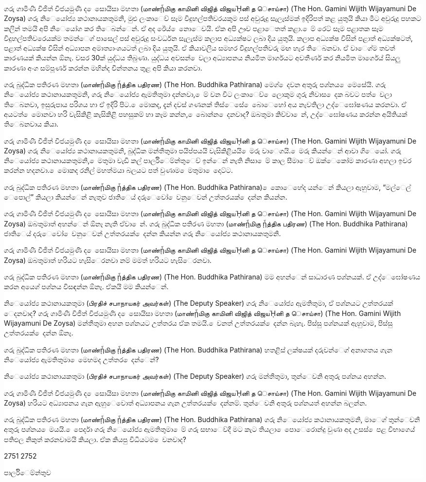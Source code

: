 ගරු ගාමිණී විජිත් විජයමුණි ද ෙසොයිසා මහතා (மாண்ᾗமிகு காமினி விஜித் விஜயᾙனி த ெசாய்சா) (The Hon. Gamini Wijith Wijayamuni De Zoysa) ගරු නිෙයෝජ්‍ය කථානායකතුමනි, මුළු ලංකාෙව් සෑම විදුහල්පතිවරයකුම පස් අවුරුදු සැලැස්මක් ඉදිරිපත් කළ යුතුයි කියා මීට අවුරුදු පහකට කලින් තමයි අපි නිෙයෝග කර තිෙබන්ෙන්. ඒ අද ඊෙය් ෙනොෙවයි. ඒක අපි ඌව පළාෙතත් කළා. ෙම් රෙට් සෑම පළාතක සෑම විදුහල්පතිවරෙයක්ම තමන්ෙග් පාසෙල් පස් අවුරුදු සංවර්ධන සැලැස්ම කලාප අධ්‍යක්ෂට ලබා දිය යුතුයි. කලාප අධ්‍යක්ෂ විසින් පළාත් අධ්‍යක්ෂටත්, පළාත් අධ්‍යක්ෂ විසින් අධ්‍යාපන අමාත්‍යාංශයටත් ලබා දිය යුතුයි. ඒ කියාවලිය සමහර විදුහල්පතිවරු මඟ හැර තිෙබනවා. ඒ වාෙග්ම තවත් කාරණයක් කියන්න ඕනෑ. වසර 30ක් යුද්ධය තිබුණා. යුද්ධය අවසන් ෙවලා අධ්‍යාපනය නියමිත මාර්ගයට අවතීර්ණ කර නියමිත මාර්ගෙය් සියලු කාරණා අංග සම්පූර්ණ කරන්න මහින්ද චින්තනය තුළ අපි කියා කරනවා.

ගරු බුද්ධික පතිරණ මහතා (மாண்ᾗமிகு ᾗத்திக பதிரண) (The Hon. Buddhika Pathirana) මෙග් ෙදවන අතුරු පශ්නය ෙමෙසේයි. ගරු නිෙයෝජ්‍ය කථානායකතුමනි, ගරු නිෙයෝජ්‍ය ඇමතිතුමා දන්නවා, ෙම් වන විට ලංකාෙව් ෙලොකුම ගුරු නිවාස ෙදක බවට පත් ෙවලා තිෙබනවා, ඉසුරුපාය පරිශය හා ඒ ඉදිරි පිට. ෙමොකද, දැන් දවස් ගණනක් තිස්ෙසේ ෙබොෙහෝ අය නැවතිලා උද්ෙඝෝෂණය කරනවා. ඒ අයටත් ෙමොනවා හරි වැසිකිළි කැසිකිළි පහසුකම් හා කෑම කන්න, ෙබොන්න ෙදනවාද? ඔබතුමා කිව්වා ෙන්, උද්ෙඝෝෂණය කරන්න අයිතියක් තිෙබනවාය කියා.

ගරු ගාමිණී විජිත් විජයමුණි ද ෙසොයිසා මහතා (மாண்ᾗமிகு காமினி விஜித் விஜயᾙனி த ெசாய்சா) (The Hon. Gamini Wijith Wijayamuni De Zoysa) ගරු නිෙයෝජ්‍ය කථානායකතුමනි, බුද්ධික මන්තීතුමා පයිප්පයයි වැසිකිළියයි ෙමරු වාෙගයි. ෙමරු කියන්ෙන් ආවා ගිෙයෝ. ගරු නිෙයෝජ්‍ය කථානායකතුමනි, ෙමතුමා වැඩි කල් පාර්ලිෙම්න්තුෙව් ඉන්ෙන් නැති නිසා ෙම් කාල සීමාෙව් ඔක්ෙකෝම කාරණා අහලා ඉවර කරන්න හදනවා. ෙමොකද රනිල් මහත්මයා බලයට පත් වුණාම ෙමතුමා ෙදොට්ට.

ගරු බුද්ධික පතිරණ මහතා (மாண்ᾗமிகு ᾗத்திக பதிரண) (The Hon. Buddhika Pathirana) ෙකොෙහේද යන්ෙන් කියලා ඇහුවාම, “මල්ෙල් ෙපොල්” කියලා කියන්ෙන් නැතුව ජාතිෙය් දරුෙවෝ ෙවනුෙවන් උත්තරයක් ෙදන්න කියන්න.

ගරු ගාමිණී විජිත් විජයමුණි ද ෙසොයිසා මහතා (மாண்ᾗமிகு காமினி விஜித் விஜயᾙனி த ெசாய்சா) (The Hon. Gamini Wijith Wijayamuni De Zoysa) ඔබතුමාත් අහන්ෙන් ඕනෑ නැති ඒවා ෙන්. ගරු බුද්ධික පතිරණ මහතා (மாண்ᾗமிகு ᾗத்திக பதிரண) (The Hon. Buddhika Pathirana) ජාතිෙය් දරුෙවෝ ෙවනුෙවන් උත්තරයක් ෙදන්න කියන්න ගරු නිෙයෝජ්‍ය කථානායකතුමනි.

ගරු ගාමිණී විජිත් විජයමුණි ද ෙසොයිසා මහතා (மாண்ᾗமிகு காமினி விஜித் விஜயᾙனி த ெசாய்சா) (The Hon. Gamini Wijith Wijayamuni De Zoysa) ඔබතුමාත් හරියට හැසිෙරනවා නම් මමත් හරියට හැසිෙරනවා.

ගරු බුද්ධික පතිරණ මහතා (மாண்ᾗமிகு ᾗத்திக பதிரண) (The Hon. Buddhika Pathirana) මම අහන්ෙන් සාධාරණ පශ්නයක්. ඒ උද්ෙඝෝෂණය කරන අයෙග් පශ්නය විසඳන්න ඕනෑ. ඒකයි මම කියන්ෙන්.

නිෙයෝජ්‍ය කථානායකතුමා (பிரதிச் சபாநாயகர் அவர்கள்) (The Deputy Speaker) ගරු නිෙයෝජ්‍ය ඇමතිතුමා, ඒ පශ්නයට උත්තරයක් ෙදනවාද? ගරු ගාමිණී විජිත් විජයමුණි ද ෙසොයිසා මහතා (மாண்ᾗமிகு காமினி விஜித் விஜயᾙனி த ெசாய்சா) (The Hon. Gamini Wijith Wijayamuni De Zoysa) මන්තීතුමා අහන පශ්නයට උත්තරය ඒක තමයි. ෙවනත් උත්තරයක් ෙදන්න බැහැ. පිස්සු පශ්නයක් ඇහුවාම, පිස්සු උත්තරයක් ෙදන්න ඕනෑ.

ගරු බුද්ධික පතිරණ මහතා (மாண்ᾗமிகு ᾗத்திக பதிரண) (The Hon. Buddhika Pathirana) හතළිස් ලක්ෂයක් දරුවන්ෙග් අනාගතය ගැන නිෙයෝජ්‍ය ඇමතිතුමා ෙමෙහමද උත්තර ෙදන්ෙන්?

නිෙයෝජ්‍ය කථානායකතුමා (பிரதிச் சபாநாயகர் அவர்கள்) (The Deputy Speaker) ගරු මන්තීතුමා, තුන්ෙවනි අතුරු පශ්නය අහන්න.

ගරු ගාමිණී විජිත් විජයමුණි ද ෙසොයිසා මහතා (மாண்ᾗமிகு காமினி விஜித் விஜயᾙனி த ெசாய்சா) (The Hon. Gamini Wijith Wijayamuni De Zoysa) හරියට අධ්‍යාපනය ගැන ඇහුෙවොත් අධ්‍යාපනය ගැන උත්තරයක් ෙදන්නම්. තුන්ෙවනි අතුරු පශ්නයත් අහන්න බලන්න.

ගරු බුද්ධික පතිරණ මහතා (மாண்ᾗமிகு ᾗத்திக பதிரண) (The Hon. Buddhika Pathirana) ගරු නිෙයෝජ්‍ය කථානායකතුමනි, මාෙග් තුන්ෙවනි අතුරු පශ්නය ෙමයයි. ෙපෙර්දා ගරු නිෙයෝජ්‍ය ඇමතිතුමා ෙම් ගරු සභාෙව්දී මට කැට තියලා ෙපොෙරොන්දු වුණා අද උසස් ෙපළ විභාගෙය් පතිඵල නිකුත් කරනවාමයි කියලා. ඒක කියපු විධියටම ෙවනවාද?

2751 2752

පාර්ලිෙම්න්තුව
